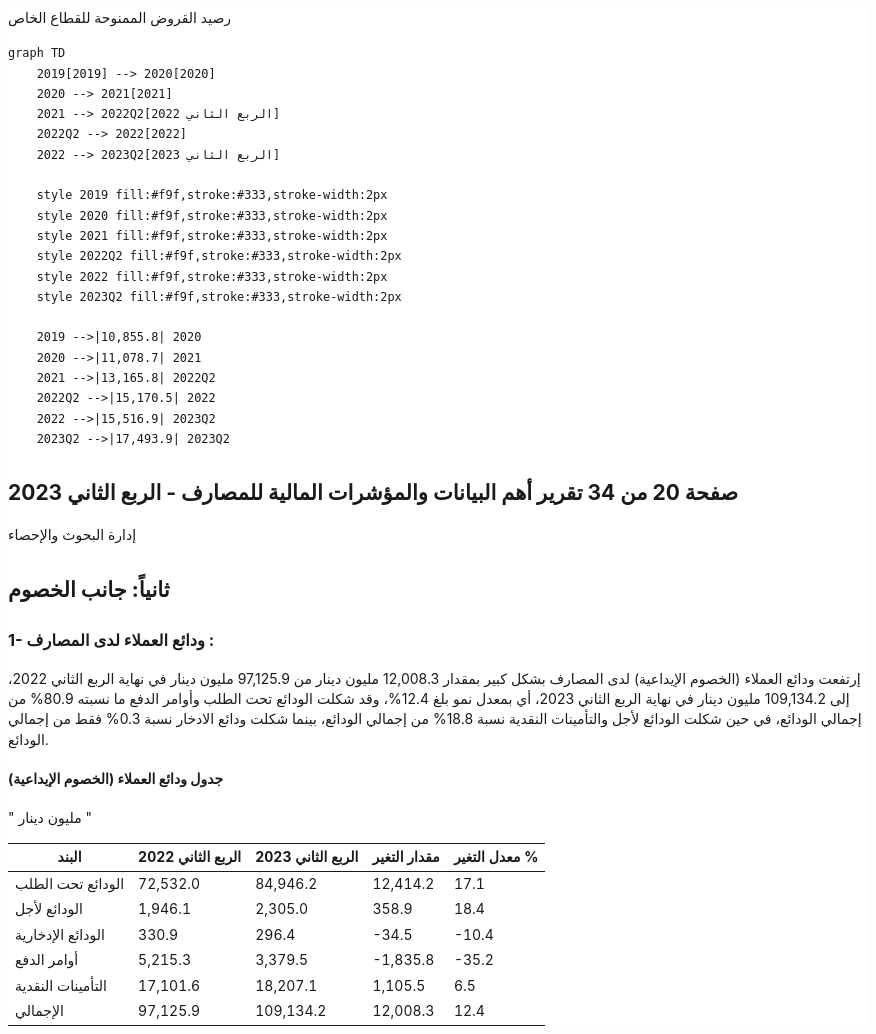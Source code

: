 رصيد القروض الممنوحة للقطاع الخاص

```mermaid
graph TD
    2019[2019] --> 2020[2020]
    2020 --> 2021[2021]
    2021 --> 2022Q2[الربع الثاني 2022]
    2022Q2 --> 2022[2022]
    2022 --> 2023Q2[الربع الثاني 2023]

    style 2019 fill:#f9f,stroke:#333,stroke-width:2px
    style 2020 fill:#f9f,stroke:#333,stroke-width:2px
    style 2021 fill:#f9f,stroke:#333,stroke-width:2px
    style 2022Q2 fill:#f9f,stroke:#333,stroke-width:2px
    style 2022 fill:#f9f,stroke:#333,stroke-width:2px
    style 2023Q2 fill:#f9f,stroke:#333,stroke-width:2px

    2019 -->|10,855.8| 2020
    2020 -->|11,078.7| 2021
    2021 -->|13,165.8| 2022Q2
    2022Q2 -->|15,170.5| 2022
    2022 -->|15,516.9| 2023Q2
    2023Q2 -->|17,493.9| 2023Q2
```

صفحة 20 من 34
تقرير أهم البيانات والمؤشرات المالية للمصارف - الربع الثاني 2023
---
إدارة البحوث والإحصاء

## ثانياً: جانب الخصوم

### 1- ودائع العملاء لدى المصارف :

إرتفعت ودائع العملاء (الخصوم الإيداعية) لدى المصارف بشكل كبير بمقدار 12,008.3 مليون دينار من 97,125.9 مليون دينار في نهاية الربع الثاني 2022، إلى 109,134.2 مليون دينار في نهاية الربع الثاني 2023، أي بمعدل نمو بلغ 12.4%، وقد شكلت الودائع تحت الطلب وأوامر الدفع ما نسبته 80.9% من إجمالي الودائع، في حين شكلت الودائع لأجل والتأمينات النقدية نسبة 18.8% من إجمالي الودائع، بينما شكلت ودائع الادخار نسبة 0.3% فقط من إجمالي الودائع.

#### جدول ودائع العملاء (الخصوم الإيداعية)
" مليون دينار "

| البند | الربع الثاني 2022 | الربع الثاني 2023 | مقدار التغير | معدل التغير % |
|-------|-------------------|-------------------|---------------|---------------|
| الودائع تحت الطلب | 72,532.0 | 84,946.2 | 12,414.2 | 17.1 |
| الودائع لأجل | 1,946.1 | 2,305.0 | 358.9 | 18.4 |
| الودائع الإدخارية | 330.9 | 296.4 | -34.5 | -10.4 |
| أوامر الدفع | 5,215.3 | 3,379.5 | -1,835.8 | -35.2 |
| التأمينات النقدية | 17,101.6 | 18,207.1 | 1,105.5 | 6.5 |
| الإجمالي | 97,125.9 | 109,134.2 | 12,008.3 | 12.4 |
